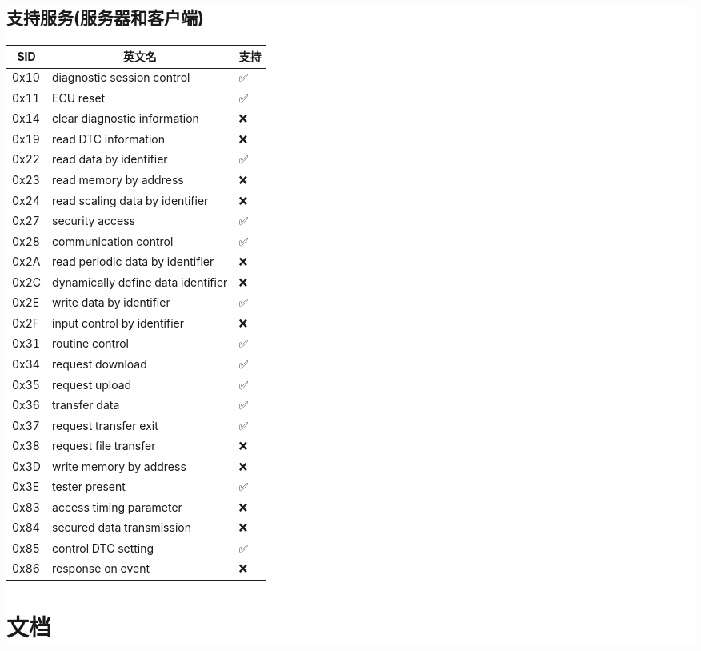 ##  支持服务(服务器和客户端)

| SID | 英文名 | 支持 |
| - | - | - |
| 0x10 | diagnostic session control | ✅ |
| 0x11 | ECU reset | ✅ |
| 0x14 | clear diagnostic information | ❌ |
| 0x19 | read DTC information | ❌ |
| 0x22 | read data by identifier | ✅ |
| 0x23 | read memory by address | ❌ |
| 0x24 | read scaling data by identifier | ❌ |
| 0x27 | security access | ✅ |
| 0x28 | communication control | ✅ |
| 0x2A | read periodic data by identifier | ❌ |
| 0x2C | dynamically define data identifier | ❌ |
| 0x2E | write data by identifier | ✅ |
| 0x2F | input control by identifier | ❌ |
| 0x31 | routine control | ✅ |
| 0x34 | request download | ✅ |
| 0x35 | request upload | ✅ |
| 0x36 | transfer data | ✅ |
| 0x37 | request transfer exit | ✅ |
| 0x38 | request file transfer | ❌ |
| 0x3D | write memory by address | ❌ |
| 0x3E | tester present | ✅ |
| 0x83 | access timing parameter | ❌ |
| 0x84 | secured data transmission | ❌ |
| 0x85 | control DTC setting | ✅ |
| 0x86 | response on event | ❌ |

# 文档 
